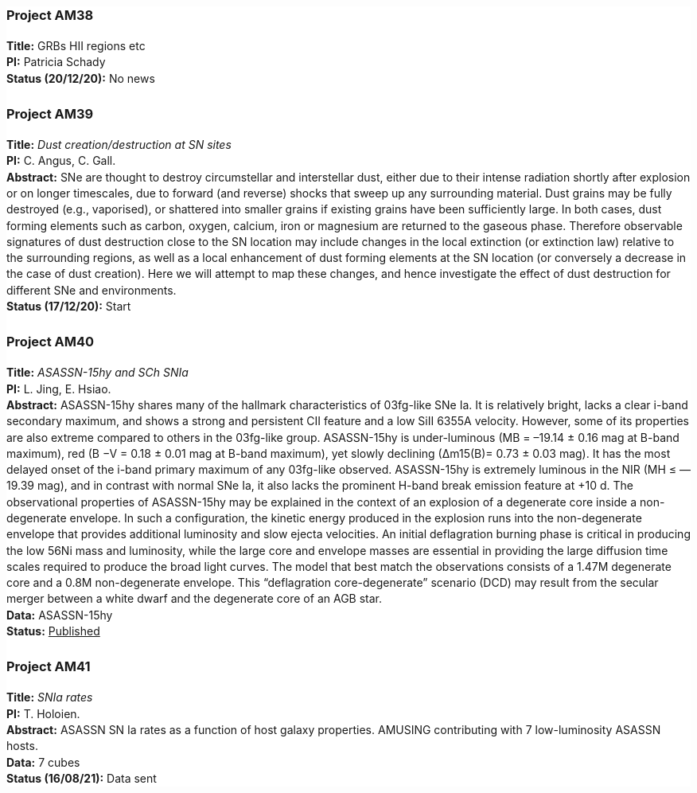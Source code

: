 ### Project AM38
__Title:__ GRBs HII regions etc  
__PI:__ Patricia Schady  
__Status (20/12/20):__ No news

### Project AM39
__Title:__ _Dust creation/destruction at SN sites_  
__PI:__ C. Angus, C. Gall.  
__Abstract:__ SNe are thought to destroy circumstellar and interstellar dust, either due to their intense radiation shortly after explosion or on longer timescales, due to forward (and reverse) shocks that sweep up any surrounding material. Dust grains may be fully destroyed (e.g., vaporised), or shattered into smaller grains if existing grains have been sufficiently large. In both cases, dust forming elements such as carbon, oxygen, calcium, iron or magnesium are returned to the gaseous phase. Therefore observable signatures of dust destruction close to the SN location may include changes in the local extinction (or extinction law) relative to the surrounding regions, as well as a local enhancement of dust forming elements at the SN location (or conversely a decrease in the case of dust creation). Here we will attempt to map these changes, and hence investigate the effect of dust destruction for different SNe and environments.   
__Status (17/12/20):__ Start

### Project AM40
__Title:__ _ASASSN-15hy and SCh SNIa_  
__PI:__ L. Jing, E. Hsiao.  
__Abstract:__ ASASSN-15hy shares many of the hallmark characteristics of 03fg-like SNe Ia. It is relatively bright, lacks a clear i-band secondary maximum, and shows a strong and persistent CII feature and a low SiII 6355A velocity. However, some of its properties are also extreme compared to others in the 03fg-like group. ASASSN-15hy is under-luminous (MB = –19.14 ± 0.16 mag at B-band maximum), red (B −V = 0.18 ± 0.01 mag at B-band maximum), yet slowly declining (∆m15(B)= 0.73 ± 0.03 mag). It has the most delayed onset of the i-band primary maximum of any 03fg-like observed. ASASSN-15hy is extremely luminous in the NIR (MH ≤ —19.39 mag), and in contrast with normal SNe Ia, it also lacks the prominent H-band break emission feature at +10 d. The observational properties of ASASSN-15hy may be explained in the context of an explosion of a degenerate core inside a non-degenerate envelope. In such a configuration, the kinetic energy produced in the explosion runs into the non-degenerate envelope that provides additional luminosity and slow ejecta velocities. An initial deflagration burning phase is critical in producing the low 56Ni mass and luminosity, while the large core and envelope masses are essential in providing the large diffusion time scales required to produce the broad light curves. The model that best match the observations consists of a 1.47M degenerate core and a 0.8M non-degenerate envelope. This  “deflagration core-degenerate” scenario (DCD) may result from the secular merger between a white dwarf and the degenerate core of an AGB star.  
__Data:__ ASASSN-15hy  
__Status:__ [Published](https://ui.adsabs.harvard.edu/abs/2021arXiv210708150L/abstract)

### Project AM41
__Title:__ _SNIa rates_  
__PI:__ T. Holoien.  
__Abstract:__ ASASSN SN Ia rates as a function of host galaxy properties. AMUSING contributing with 7 low-luminosity ASASSN hosts.  
__Data:__ 7 cubes  
__Status (16/08/21):__ Data sent
